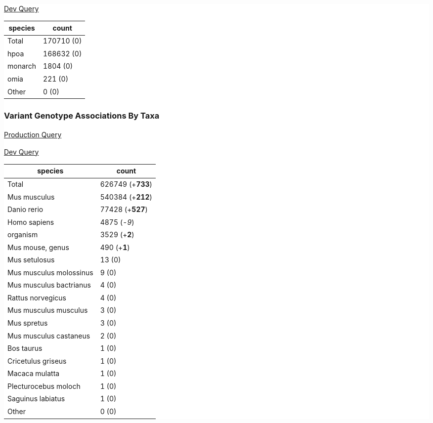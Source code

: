 [Dev Query](https://solr-dev.monarchinitiative.org/solr/golr/select/?q=%2A%3A%2A&wt=json&rows=0&facet=true&facet.limit=3000&facet.mincount=1&facet.sort=count&indent=on&fq=association_type%3Adisease_phenotype&facet.field=is_defined_by)

| species | count |
|-|-|
| Total | 170710 (0) |
| hpoa | 168632 (0) |
| monarch | 1804 (0) |
| omia | 221 (0) |
| Other | 0 (0) |


### Variant Genotype Associations By Taxa
[Production Query](https://solr.monarchinitiative.org/solr/golr/select/?q=%2A%3A%2A&wt=json&rows=0&facet=true&facet.limit=3000&facet.mincount=1&facet.sort=count&indent=on&fq=association_type%3Avariant_genotype&facet.field=object_taxon_label)

[Dev Query](https://solr-dev.monarchinitiative.org/solr/golr/select/?q=%2A%3A%2A&wt=json&rows=0&facet=true&facet.limit=3000&facet.mincount=1&facet.sort=count&indent=on&fq=association_type%3Avariant_genotype&facet.field=object_taxon_label)

| species | count |
|-|-|
| Total | 626749 (+__733__) |
| Mus musculus | 540384 (+__212__) |
| Danio rerio | 77428 (+__527__) |
| Homo sapiens | 4875 (-_9_) |
| organism | 3529 (+__2__) |
| Mus mouse, genus | 490 (+__1__) |
| Mus setulosus | 13 (0) |
| Mus musculus molossinus | 9 (0) |
| Mus musculus bactrianus | 4 (0) |
| Rattus norvegicus | 4 (0) |
| Mus musculus musculus | 3 (0) |
| Mus spretus | 3 (0) |
| Mus musculus castaneus | 2 (0) |
| Bos taurus | 1 (0) |
| Cricetulus griseus | 1 (0) |
| Macaca mulatta | 1 (0) |
| Plecturocebus moloch | 1 (0) |
| Saguinus labiatus | 1 (0) |
| Other | 0 (0) |
